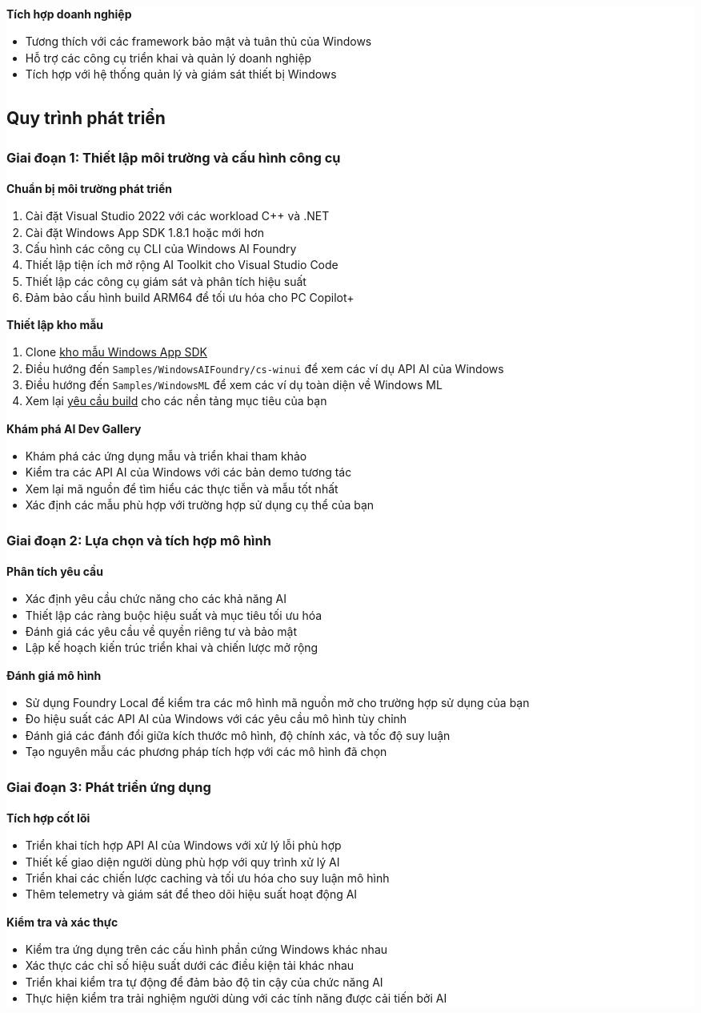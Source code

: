 **Tích hợp doanh nghiệp**
- Tương thích với các framework bảo mật và tuân thủ của Windows
- Hỗ trợ các công cụ triển khai và quản lý doanh nghiệp
- Tích hợp với hệ thống quản lý và giám sát thiết bị Windows

## Quy trình phát triển

### Giai đoạn 1: Thiết lập môi trường và cấu hình công cụ

**Chuẩn bị môi trường phát triển**
1. Cài đặt Visual Studio 2022 với các workload C++ và .NET
2. Cài đặt Windows App SDK 1.8.1 hoặc mới hơn
3. Cấu hình các công cụ CLI của Windows AI Foundry
4. Thiết lập tiện ích mở rộng AI Toolkit cho Visual Studio Code
5. Thiết lập các công cụ giám sát và phân tích hiệu suất
6. Đảm bảo cấu hình build ARM64 để tối ưu hóa cho PC Copilot+

**Thiết lập kho mẫu**
1. Clone [kho mẫu Windows App SDK](https://github.com/microsoft/WindowsAppSDK-Samples)
2. Điều hướng đến `Samples/WindowsAIFoundry/cs-winui` để xem các ví dụ API AI của Windows
3. Điều hướng đến `Samples/WindowsML` để xem các ví dụ toàn diện về Windows ML
4. Xem lại [yêu cầu build](https://learn.microsoft.com/windows/apps/windows-app-sdk/system-requirements) cho các nền tảng mục tiêu của bạn

**Khám phá AI Dev Gallery**
- Khám phá các ứng dụng mẫu và triển khai tham khảo
- Kiểm tra các API AI của Windows với các bản demo tương tác
- Xem lại mã nguồn để tìm hiểu các thực tiễn và mẫu tốt nhất
- Xác định các mẫu phù hợp với trường hợp sử dụng cụ thể của bạn

### Giai đoạn 2: Lựa chọn và tích hợp mô hình

**Phân tích yêu cầu**
- Xác định yêu cầu chức năng cho các khả năng AI
- Thiết lập các ràng buộc hiệu suất và mục tiêu tối ưu hóa
- Đánh giá các yêu cầu về quyền riêng tư và bảo mật
- Lập kế hoạch kiến trúc triển khai và chiến lược mở rộng

**Đánh giá mô hình**
- Sử dụng Foundry Local để kiểm tra các mô hình mã nguồn mở cho trường hợp sử dụng của bạn
- Đo hiệu suất các API AI của Windows với các yêu cầu mô hình tùy chỉnh
- Đánh giá các đánh đổi giữa kích thước mô hình, độ chính xác, và tốc độ suy luận
- Tạo nguyên mẫu các phương pháp tích hợp với các mô hình đã chọn

### Giai đoạn 3: Phát triển ứng dụng

**Tích hợp cốt lõi**
- Triển khai tích hợp API AI của Windows với xử lý lỗi phù hợp
- Thiết kế giao diện người dùng phù hợp với quy trình xử lý AI
- Triển khai các chiến lược caching và tối ưu hóa cho suy luận mô hình
- Thêm telemetry và giám sát để theo dõi hiệu suất hoạt động AI

**Kiểm tra và xác thực**
- Kiểm tra ứng dụng trên các cấu hình phần cứng Windows khác nhau
- Xác thực các chỉ số hiệu suất dưới các điều kiện tải khác nhau
- Triển khai kiểm tra tự động để đảm bảo độ tin cậy của chức năng AI
- Thực hiện kiểm tra trải nghiệm người dùng với các tính năng được cải tiến bởi AI

